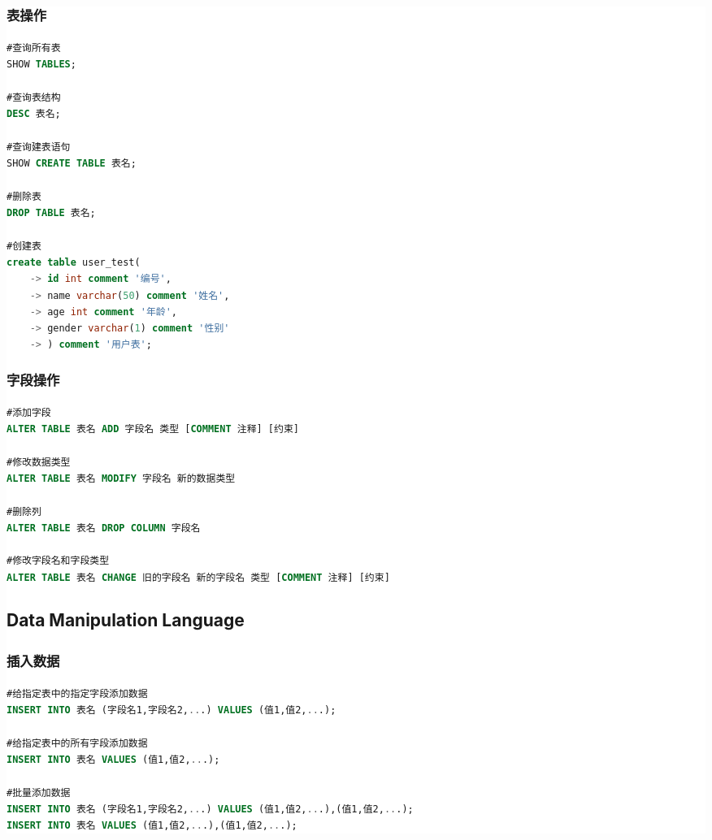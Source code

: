 ### 表操作

```sql
#查询所有表
SHOW TABLES;

#查询表结构
DESC 表名;

#查询建表语句
SHOW CREATE TABLE 表名;

#删除表
DROP TABLE 表名;

#创建表
create table user_test(
    -> id int comment '编号',
    -> name varchar(50) comment '姓名',
    -> age int comment '年龄',
    -> gender varchar(1) comment '性别'
    -> ) comment '用户表';
```

### 字段操作

```sql
#添加字段
ALTER TABLE 表名 ADD 字段名 类型 [COMMENT 注释] [约束]

#修改数据类型
ALTER TABLE 表名 MODIFY 字段名 新的数据类型

#删除列
ALTER TABLE 表名 DROP COLUMN 字段名

#修改字段名和字段类型
ALTER TABLE 表名 CHANGE 旧的字段名 新的字段名 类型 [COMMENT 注释] [约束]
```

## Data Manipulation Language

### 插入数据

```sql
#给指定表中的指定字段添加数据
INSERT INTO 表名 (字段名1,字段名2,...) VALUES (值1,值2,...);

#给指定表中的所有字段添加数据
INSERT INTO 表名 VALUES (值1,值2,...);

#批量添加数据
INSERT INTO 表名 (字段名1,字段名2,...) VALUES (值1,值2,...),(值1,值2,...);
INSERT INTO 表名 VALUES (值1,值2,...),(值1,值2,...);
```
